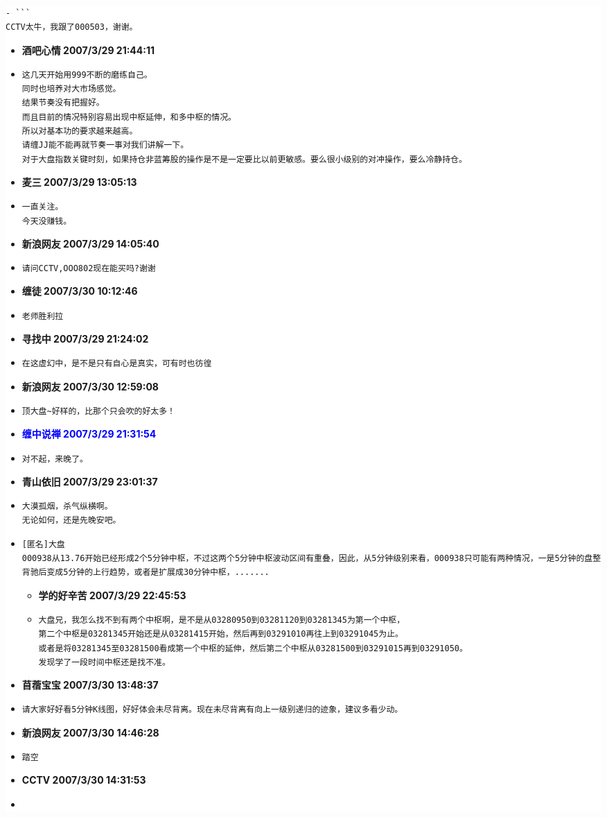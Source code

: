   ```
- ```
  CCTV太牛，我跟了000503，谢谢。
  ```
- **酒吧心情 2007/3/29 21:44:11**
- ```
  这几天开始用999不断的磨练自己。
  同时也培养对大市场感觉。
  结果节奏没有把握好。
  而且目前的情况特别容易出现中枢延伸，和多中枢的情况。
  所以对基本功的要求越来越高。
  请缠JJ能不能再就节奏一事对我们讲解一下。
  对于大盘指数关键时刻，如果持仓非蓝筹股的操作是不是一定要比以前更敏感。要么很小级别的对冲操作，要么冷静持仓。
  ```
- **麦三 2007/3/29 13:05:13**
- ```
  一直关注。
  今天没赚钱。
  ```
- **新浪网友 2007/3/29 14:05:40**
- ```
  请问CCTV,OOO802现在能买吗?谢谢
  ```
- **缠徒 2007/3/30 10:12:46**
- ```
  老师胜利拉
  ```
- **寻找中 2007/3/29 21:24:02**
- ```
  在这虚幻中，是不是只有自心是真实，可有时也彷徨
  ```
- **新浪网友 2007/3/30 12:59:08**
- ```
  顶大盘~好样的，比那个只会吹的好太多！
  ```
- <font color='blue'>**缠中说禅 2007/3/29 21:31:54**</font>
- ```
  对不起，来晚了。
  ```
- **青山依旧 2007/3/29 23:01:37**
- ```
  大漠孤烟，杀气纵横啊。
  无论如何，还是先晚安吧。
  ```
- ```
  [匿名]大盘
  000938从13.76开始已经形成2个5分钟中枢，不过这两个5分钟中枢波动区间有重叠，因此，从5分钟级别来看，000938只可能有两种情况，一是5分钟的盘整背驰后变成5分钟的上行趋势，或者是扩展成30分钟中枢，.......
  ```
   - **学的好辛苦 2007/3/29 22:45:53**
   - ```
     大盘兄，我怎么找不到有两个中枢啊，是不是从03280950到03281120到03281345为第一个中枢，
     第二个中枢是03281345开始还是从03281415开始，然后再到03291010再往上到03291045为止。
     或者是将03281345至03281500看成第一个中枢的延伸，然后第二个中枢从03281500到03291015再到03291050。
     发现学了一段时间中枢还是找不准。
     ```
- **苜蓿宝宝 2007/3/30 13:48:37**
- ```
  请大家好好看5分钟K线图，好好体会未尽背离。现在未尽背离有向上一级别递归的迹象，建议多看少动。
  ```
- **新浪网友 2007/3/30 14:46:28**
- ```
  踏空
  ```
- **CCTV 2007/3/30 14:31:53**
- ```
  ```